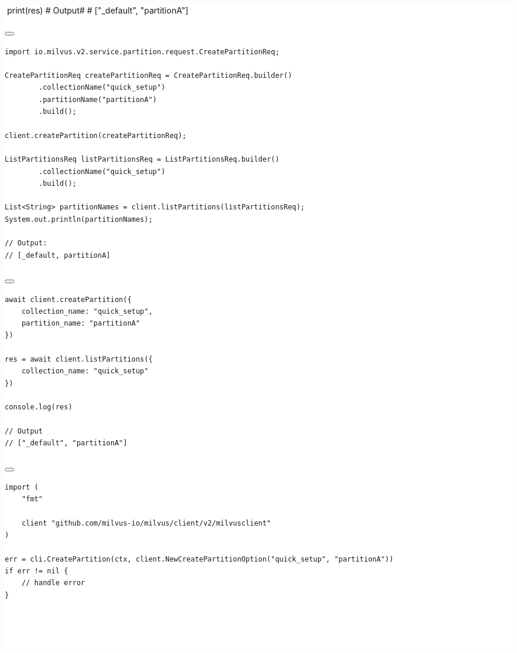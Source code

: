​
<span class="hljs-built_in">print</span>(res)​
​
<span class="hljs-comment"># Output​</span>
<span class="hljs-comment">#​</span>
<span class="hljs-comment"># [&quot;_default&quot;, &quot;partitionA&quot;]​</span>

<button class="copy-code-btn"></button></code></pre>
<pre><code translate="no" class="language-java"><span class="hljs-keyword">import</span> io.milvus.v2.service.partition.request.CreatePartitionReq;​
​
<span class="hljs-type">CreatePartitionReq</span> <span class="hljs-variable">createPartitionReq</span> <span class="hljs-operator">=</span> CreatePartitionReq.builder()​
        .collectionName(<span class="hljs-string">&quot;quick_setup&quot;</span>)​
        .partitionName(<span class="hljs-string">&quot;partitionA&quot;</span>)​
        .build();​
​
client.createPartition(createPartitionReq);​
​
<span class="hljs-type">ListPartitionsReq</span> <span class="hljs-variable">listPartitionsReq</span> <span class="hljs-operator">=</span> ListPartitionsReq.builder()​
        .collectionName(<span class="hljs-string">&quot;quick_setup&quot;</span>)​
        .build();​
​
List&lt;String&gt; partitionNames = client.listPartitions(listPartitionsReq);​
System.out.println(partitionNames);​
​
<span class="hljs-comment">// Output:​</span>
<span class="hljs-comment">// [_default, partitionA]​</span>

<button class="copy-code-btn"></button></code></pre>
<pre><code translate="no" class="language-javascript"><span class="hljs-keyword">await</span> client.<span class="hljs-title function_">createPartition</span>({​
    <span class="hljs-attr">collection_name</span>: <span class="hljs-string">&quot;quick_setup&quot;</span>,​
    <span class="hljs-attr">partition_name</span>: <span class="hljs-string">&quot;partitionA&quot;</span>​
})​
​
res = <span class="hljs-keyword">await</span> client.<span class="hljs-title function_">listPartitions</span>({​
    <span class="hljs-attr">collection_name</span>: <span class="hljs-string">&quot;quick_setup&quot;</span>​
})​
​
<span class="hljs-variable language_">console</span>.<span class="hljs-title function_">log</span>(res)​
​
<span class="hljs-comment">// Output​</span>
<span class="hljs-comment">// [&quot;_default&quot;, &quot;partitionA&quot;]​</span>

<button class="copy-code-btn"></button></code></pre>
<pre><code translate="no" class="language-go"><span class="hljs-keyword">import</span> (​
    <span class="hljs-string">&quot;fmt&quot;</span>​
    ​
    client <span class="hljs-string">&quot;github.com/milvus-io/milvus/client/v2/milvusclient&quot;</span>​
)​
​
err = cli.CreatePartition(ctx, client.NewCreatePartitionOption(<span class="hljs-string">&quot;quick_setup&quot;</span>, <span class="hljs-string">&quot;partitionA&quot;</span>))​
<span class="hljs-keyword">if</span> err != <span class="hljs-literal">nil</span> {​
    <span class="hljs-comment">// handle error​</span>
}​
​